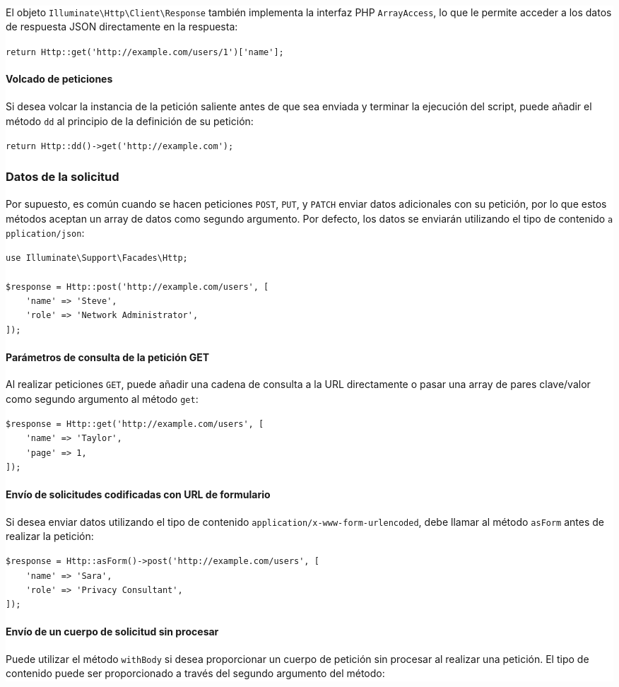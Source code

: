El objeto `Illuminate\Http\Client\Response` también implementa la interfaz PHP `ArrayAccess`, lo que le permite acceder a los datos de respuesta JSON directamente en la respuesta:

    return Http::get('http://example.com/users/1')['name'];

[]()

#### Volcado de peticiones

Si desea volcar la instancia de la petición saliente antes de que sea enviada y terminar la ejecución del script, puede añadir el método `dd` al principio de la definición de su petición:

    return Http::dd()->get('http://example.com');

[]()

### Datos de la solicitud

Por supuesto, es común cuando se hacen peticiones `POST`, `PUT`, y `PATCH` enviar datos adicionales con su petición, por lo que estos métodos aceptan un array de datos como segundo argumento. Por defecto, los datos se enviarán utilizando el tipo de contenido `application/json`:

    use Illuminate\Support\Facades\Http;

    $response = Http::post('http://example.com/users', [
        'name' => 'Steve',
        'role' => 'Network Administrator',
    ]);

[]()

#### Parámetros de consulta de la petición GET

Al realizar peticiones `GET`, puede añadir una cadena de consulta a la URL directamente o pasar una array de pares clave/valor como segundo argumento al método `get`:

    $response = Http::get('http://example.com/users', [
        'name' => 'Taylor',
        'page' => 1,
    ]);

[]()

#### Envío de solicitudes codificadas con URL de formulario

Si desea enviar datos utilizando el tipo de contenido `application/x-www-form-urlencoded`, debe llamar al método `asForm` antes de realizar la petición:

    $response = Http::asForm()->post('http://example.com/users', [
        'name' => 'Sara',
        'role' => 'Privacy Consultant',
    ]);

[]()

#### Envío de un cuerpo de solicitud sin procesar

Puede utilizar el método `withBody` si desea proporcionar un cuerpo de petición sin procesar al realizar una petición. El tipo de contenido puede ser proporcionado a través del segundo argumento del método:

